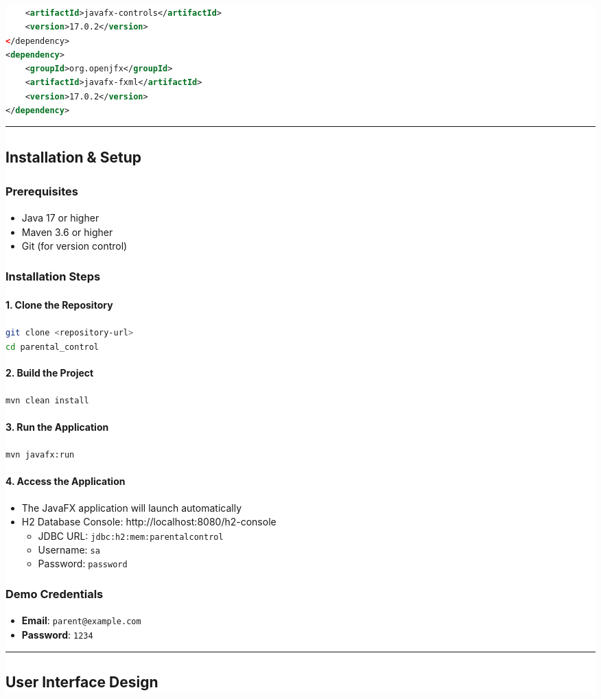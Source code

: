 ```xml
    <artifactId>javafx-controls</artifactId>
    <version>17.0.2</version>
</dependency>
<dependency>
    <groupId>org.openjfx</groupId>
    <artifactId>javafx-fxml</artifactId>
    <version>17.0.2</version>
</dependency>
```

---

## Installation & Setup

### Prerequisites
- Java 17 or higher
- Maven 3.6 or higher
- Git (for version control)

### Installation Steps

#### 1. Clone the Repository
```bash
git clone <repository-url>
cd parental_control
```

#### 2. Build the Project
```bash
mvn clean install
```

#### 3. Run the Application
```bash
mvn javafx:run
```

#### 4. Access the Application
- The JavaFX application will launch automatically
- H2 Database Console: http://localhost:8080/h2-console
  - JDBC URL: `jdbc:h2:mem:parentalcontrol`
  - Username: `sa`
  - Password: `password`

### Demo Credentials
- **Email**: `parent@example.com`
- **Password**: `1234`

---

## User Interface Design
